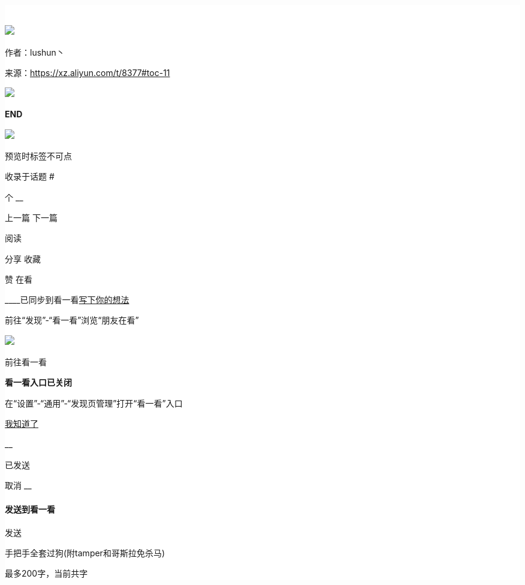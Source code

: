   

![]()

![](http://hk-proxy.gitwarp.com/https://raw.githubusercontent.com/tuchuang9/tc1/refs/heads/main/public/20210816090636.png)

作者：lushun丶

来源：https://xz.aliyun.com/t/8377#toc-11

  

![](http://hk-proxy.gitwarp.com/https://raw.githubusercontent.com/tuchuang9/tc1/refs/heads/main/public/20210816090637.png)

  

 **END**

![](http://hk-proxy.gitwarp.com/https://raw.githubusercontent.com/tuchuang9/tc1/refs/heads/main/public/20210816090638.png)

  

预览时标签不可点

收录于话题 #

个 __

上一篇 下一篇

阅读

分享 收藏

赞 在看

____已同步到看一看[写下你的想法](javascript:;)

前往“发现”-“看一看”浏览“朋友在看”

![](//res.wx.qq.com/mmbizwap/zh_CN/htmledition/images/pic/appmsg/pic_like_comment55871f.png)

前往看一看

**看一看入口已关闭**

在“设置”-“通用”-“发现页管理”打开“看一看”入口

[我知道了](javascript:;)

__

已发送

取消 __

####  发送到看一看

发送

手把手全套过狗(附tamper和哥斯拉免杀马)

最多200字，当前共字
